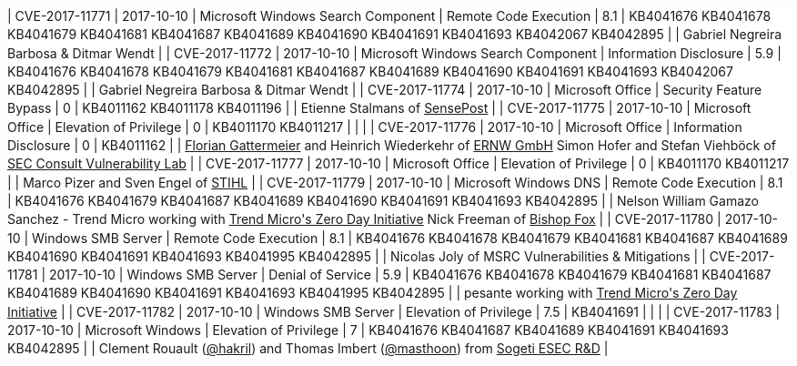 | CVE-2017-11771 | 2017-10-10        | Microsoft Windows Search Component | Remote Code Execution   |        8.1 | KB4041676 KB4041678 KB4041679 KB4041681 KB4041687 KB4041689 KB4041690 KB4041691 KB4041693 KB4042067 KB4042895                     |            | Gabriel Negreira Barbosa & Ditmar Wendt                                                                                                                                                                                                                                           |
| CVE-2017-11772 | 2017-10-10        | Microsoft Windows Search Component | Information Disclosure  |        5.9 | KB4041676 KB4041678 KB4041679 KB4041681 KB4041687 KB4041689 KB4041690 KB4041691 KB4041693 KB4042067 KB4042895                     |            | Gabriel Negreira Barbosa & Ditmar Wendt                                                                                                                                                                                                                                           |
| CVE-2017-11774 | 2017-10-10        | Microsoft Office                   | Security Feature Bypass |        0   | KB4011162 KB4011178 KB4011196                                                                                                     |            | Etienne Stalmans of <a href=" https://sensepost.com">SensePost</a>                                                                                                                                                                                                                |
| CVE-2017-11775 | 2017-10-10        | Microsoft Office                   | Elevation of Privilege  |        0   | KB4011170 KB4011217                                                                                                               |            |                                                                                                                                                                                                                                                                                   |
| CVE-2017-11776 | 2017-10-10        | Microsoft Office                   | Information Disclosure  |        0   | KB4011162                                                                                                                         |            | <a href="https://twitter.com/FloGatt">Florian Gattermeier</a> and Heinrich Wiederkehr of <a href="https://www.ernw.de/">ERNW GmbH</a> Simon Hofer and Stefan Viehböck of <a href="https://www.sec-consult.com/">SEC Consult Vulnerability Lab</a>                                 |
| CVE-2017-11777 | 2017-10-10        | Microsoft Office                   | Elevation of Privilege  |        0   | KB4011170 KB4011217                                                                                                               |            | Marco Pizer and Sven Engel of <a href="http://www.stihl.de/">STIHL</a>                                                                                                                                                                                                            |
| CVE-2017-11779 | 2017-10-10        | Microsoft Windows DNS              | Remote Code Execution   |        8.1 | KB4041676 KB4041679 KB4041687 KB4041689 KB4041690 KB4041691 KB4041693 KB4042895                                                   |            | Nelson William Gamazo Sanchez - Trend Micro working with <a href="http://www.zerodayinitiative.com/">Trend Micro's Zero Day Initiative</a> Nick Freeman of <a href="https://www.bishopfox.com">Bishop Fox</a>                                                                     |
| CVE-2017-11780 | 2017-10-10        | Windows SMB Server                 | Remote Code Execution   |        8.1 | KB4041676 KB4041678 KB4041679 KB4041681 KB4041687 KB4041689 KB4041690 KB4041691 KB4041693 KB4041995 KB4042895                     |            | Nicolas Joly of MSRC Vulnerabilities & Mitigations                                                                                                                                                                                                                                |
| CVE-2017-11781 | 2017-10-10        | Windows SMB Server                 | Denial of Service       |        5.9 | KB4041676 KB4041678 KB4041679 KB4041681 KB4041687 KB4041689 KB4041690 KB4041691 KB4041693 KB4041995 KB4042895                     |            | pesante working with <a href="http://www.zerodayinitiative.com/">Trend Micro's Zero Day Initiative</a>                                                                                                                                                                            |
| CVE-2017-11782 | 2017-10-10        | Windows SMB Server                 | Elevation of Privilege  |        7.5 | KB4041691                                                                                                                         |            |                                                                                                                                                                                                                                                                                   |
| CVE-2017-11783 | 2017-10-10        | Microsoft Windows                  | Elevation of Privilege  |        7   | KB4041676 KB4041687 KB4041689 KB4041691 KB4041693 KB4042895                                                                       |            | Clement Rouault (<a href="https://twitter.com/hakril">@hakril</a>) and Thomas Imbert (<a href="https://twitter.com/masthoon">@masthoon</a>) from <a href="http://esec-lab.sogeti.com/">Sogeti ESEC R&D</a>                                                                        |